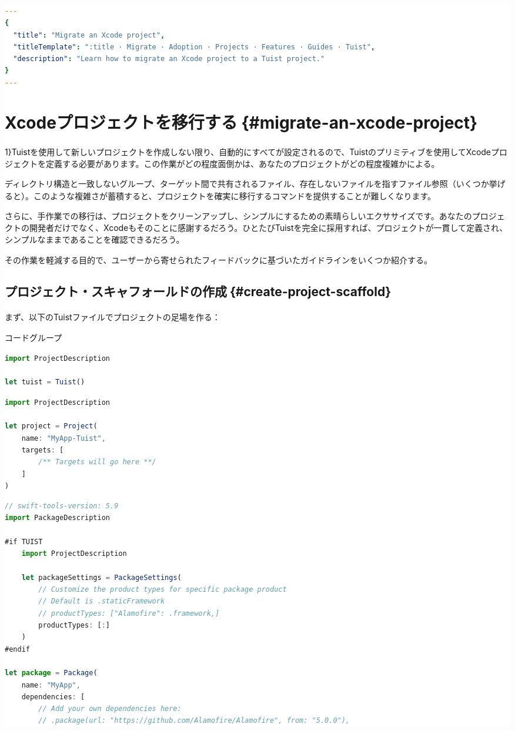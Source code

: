 ```yaml
---
{
  "title": "Migrate an Xcode project",
  "titleTemplate": ":title · Migrate · Adoption · Projects · Features · Guides · Tuist",
  "description": "Learn how to migrate an Xcode project to a Tuist project."
}
---
```

# Xcodeプロジェクトを移行する {#migrate-an-xcode-project}

1}Tuistを使用して新しいプロジェクトを作成しない限り</LocalizedLink>、自動的にすべてが設定されるので、Tuistのプリミティブを使用してXcodeプロジェクトを定義する必要があります。この作業がどの程度面倒かは、あなたのプロジェクトがどの程度複雑かによる。

ディレクトリ構造と一致しないグループ、ターゲット間で共有されるファイル、存在しないファイルを指すファイル参照（いくつか挙げると）。このような複雑さが蓄積すると、プロジェクトを確実に移行するコマンドを提供することが難しくなります。

さらに、手作業での移行は、プロジェクトをクリーンアップし、シンプルにするための素晴らしいエクササイズです。あなたのプロジェクトの開発者だけでなく、Xcodeもそのことに感謝するだろう。ひとたびTuistを完全に採用すれば、プロジェクトが一貫して定義され、シンプルなままであることを確認できるだろう。

その作業を軽減する目的で、ユーザーから寄せられたフィードバックに基づいたガイドラインをいくつか紹介する。

## プロジェクト・スキャフォールドの作成 {#create-project-scaffold}

まず、以下のTuistファイルでプロジェクトの足場を作る：

コードグループ

```js [Tuist.swift]
import ProjectDescription

let tuist = Tuist()
```

```js [Project.swift]
import ProjectDescription

let project = Project(
    name: "MyApp-Tuist",
    targets: [
        /** Targets will go here **/
    ]
)
```

```js [Tuist/Package.swift]
// swift-tools-version: 5.9
import PackageDescription

#if TUIST
    import ProjectDescription

    let packageSettings = PackageSettings(
        // Customize the product types for specific package product
        // Default is .staticFramework
        // productTypes: ["Alamofire": .framework,]
        productTypes: [:]
    )
#endif

let package = Package(
    name: "MyApp",
    dependencies: [
        // Add your own dependencies here:
        // .package(url: "https://github.com/Alamofire/Alamofire", from: "5.0.0"),
```